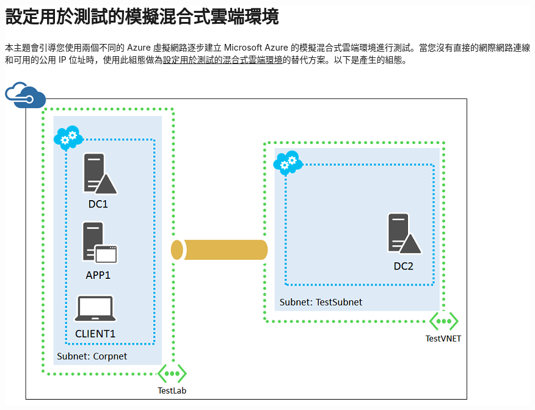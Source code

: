 <properties 
	pageTitle="設定用於測試的模擬混合式雲端環境" 
	description="了解如何使用兩個 Azure 虛擬網路和 VNet 對 VNet 連線，建立 IT 專業或開發測試的模擬混合式雲端環境。" 
	services="virtual-network" 
	documentationCenter="" 
	authors="JoeDavies-MSFT" 
	manager="timlt" 
	editor=""
	tags="azure-service-management"/>

<tags 
	ms.service="virtual-network" 
	ms.workload="infrastructure-services" 
	ms.tgt_pltfrm="na" 
	ms.devlang="na" 
	ms.topic="article" 
	ms.date="07/08/2015" 
	ms.author="josephd"/>

# 設定用於測試的模擬混合式雲端環境

本主題會引導您使用兩個不同的 Azure 虛擬網路逐步建立 Microsoft Azure 的模擬混合式雲端環境進行測試。當您沒有直接的網際網路連線和可用的公用 IP 位址時，使用此組態做為[設定用於測試的混合式雲端環境](virtual-networks-setup-hybrid-cloud-environment-testing.md)的替代方案。以下是產生的組態。

![](./media/virtual-networks-setup-simulated-hybrid-cloud-environment-testing/CreateSimHybridCloud_4.png)
